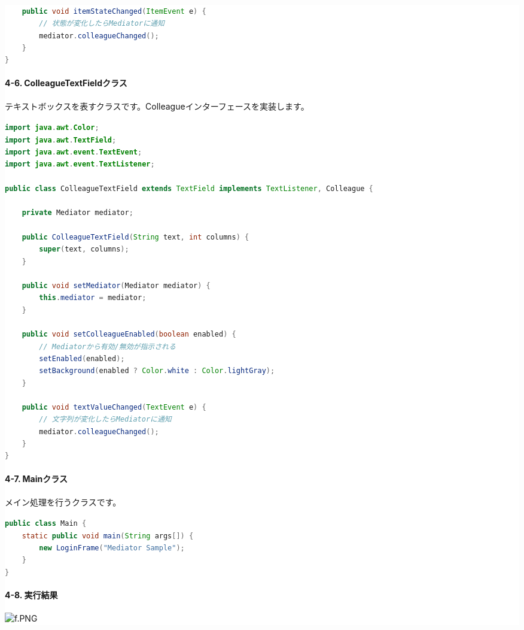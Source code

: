 ```java:ColleagueCheckbox.java
	public void itemStateChanged(ItemEvent e) {
		// 状態が変化したらMediatorに通知
		mediator.colleagueChanged();
	}
}
```

#### 4-6. ColleagueTextFieldクラス
テキストボックスを表すクラスです。Colleagueインターフェースを実装します。

```java:ColleagueTextField.java
import java.awt.Color;
import java.awt.TextField;
import java.awt.event.TextEvent;
import java.awt.event.TextListener;

public class ColleagueTextField extends TextField implements TextListener, Colleague {

	private Mediator mediator;

	public ColleagueTextField(String text, int columns) {
		super(text, columns);
	}

	public void setMediator(Mediator mediator) {
		this.mediator = mediator;
	}

	public void setColleagueEnabled(boolean enabled) {
		// Mediatorから有効/無効が指示される
		setEnabled(enabled);
		setBackground(enabled ? Color.white : Color.lightGray);
	}

	public void textValueChanged(TextEvent e) {
		// 文字列が変化したらMediatorに通知
		mediator.colleagueChanged();
	}
}
```

#### 4-7. Mainクラス
メイン処理を行うクラスです。

```java:Main.java
public class Main {
	static public void main(String args[]) {
		new LoginFrame("Mediator Sample");
	}
}
```

#### 4-8. 実行結果
![f.PNG](https://qiita-image-store.s3.amazonaws.com/0/247638/80f21734-a8bc-0f11-2b2b-24c9af602fc1.png)
